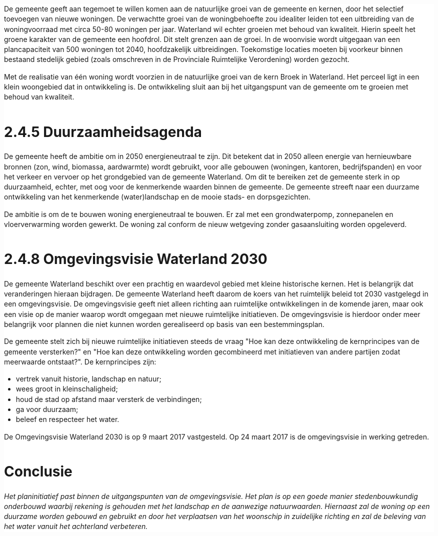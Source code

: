 De gemeente geeft aan tegemoet te willen komen aan de natuurlijke groei van de gemeente en kernen, door het selectief toevoegen van nieuwe woningen. De verwachtte groei van de woningbehoefte zou idealiter leiden tot een uitbreiding van de woningvoorraad met circa 50-80 woningen per jaar. Waterland wil echter groeien met behoud van kwaliteit. Hierin speelt het groene karakter van de gemeente een hoofdrol. Dit stelt grenzen aan de groei. In de woonvisie wordt uitgegaan van een plancapaciteit van 500 woningen tot 2040, hoofdzakelijk uitbreidingen. Toekomstige locaties moeten bij voorkeur binnen bestaand stedelijk gebied (zoals omschreven in de Provinciale Ruimtelijke Verordening) worden gezocht.

Met de realisatie van één woning wordt voorzien in de natuurlijke groei van de kern Broek in Waterland. Het perceel ligt in een klein woongebied dat in ontwikkeling is. De ontwikkeling sluit aan bij het uitgangspunt van de gemeente om te groeien met behoud van kwaliteit.

# **2.4.5 Duurzaamheidsagenda**

De gemeente heeft de ambitie om in 2050 energieneutraal te zijn. Dit betekent dat in 2050 alleen energie van hernieuwbare bronnen (zon, wind, biomassa, aardwarmte) wordt gebruikt, voor alle gebouwen (woningen, kantoren, bedrijfspanden) en voor het verkeer en vervoer op het grondgebied van de gemeente Waterland. Om dit te bereiken zet de gemeente sterk in op duurzaamheid, echter, met oog voor de kenmerkende waarden binnen de gemeente. De gemeente streeft naar een duurzame ontwikkeling van het kenmerkende (water)landschap en de mooie stads- en dorpsgezichten.

De ambitie is om de te bouwen woning energieneutraal te bouwen. Er zal met een grondwaterpomp, zonnepanelen en vloerverwarming worden gewerkt. De woning zal conform de nieuw wetgeving zonder gasaansluiting worden opgeleverd.

# **2.4.8 Omgevingsvisie Waterland 2030**

De gemeente Waterland beschikt over een prachtig en waardevol gebied met kleine historische kernen. Het is belangrijk dat veranderingen hieraan bijdragen. De gemeente Waterland heeft daarom de koers van het ruimtelijk beleid tot 2030 vastgelegd in een omgevingsvisie. De omgevingsvisie geeft niet alleen richting aan ruimtelijke ontwikkelingen in de komende jaren, maar ook een visie op de manier waarop wordt omgegaan met nieuwe ruimtelijke initiatieven. De omgevingsvisie is hierdoor onder meer belangrijk voor plannen die niet kunnen worden gerealiseerd op basis van een bestemmingsplan.

De gemeente stelt zich bij nieuwe ruimtelijke initiatieven steeds de vraag "Hoe kan deze ontwikkeling de kernprincipes van de gemeente versterken?" en "Hoe kan deze ontwikkeling worden gecombineerd met initiatieven van andere partijen zodat meerwaarde ontstaat?". De kernprincipes zijn:

- vertrek vanuit historie, landschap en natuur;
- wees groot in kleinschaligheid;
- houd de stad op afstand maar versterk de verbindingen;
- ga voor duurzaam;
- beleef en respecteer het water.

De Omgevingsvisie Waterland 2030 is op 9 maart 2017 vastgesteld. Op 24 maart 2017 is de omgevingsvisie in werking getreden.

# **Conclusie**

*Het planinitiatief past binnen de uitgangspunten van de omgevingsvisie. Het plan is op een goede manier stedenbouwkundig onderbouwd waarbij rekening is gehouden met het landschap en de aanwezige natuurwaarden. Hiernaast zal de woning op een duurzame worden gebouwd en gebruikt en door het verplaatsen van het woonschip in zuidelijke richting en zal de beleving van het water vanuit het achterland verbeteren.*
